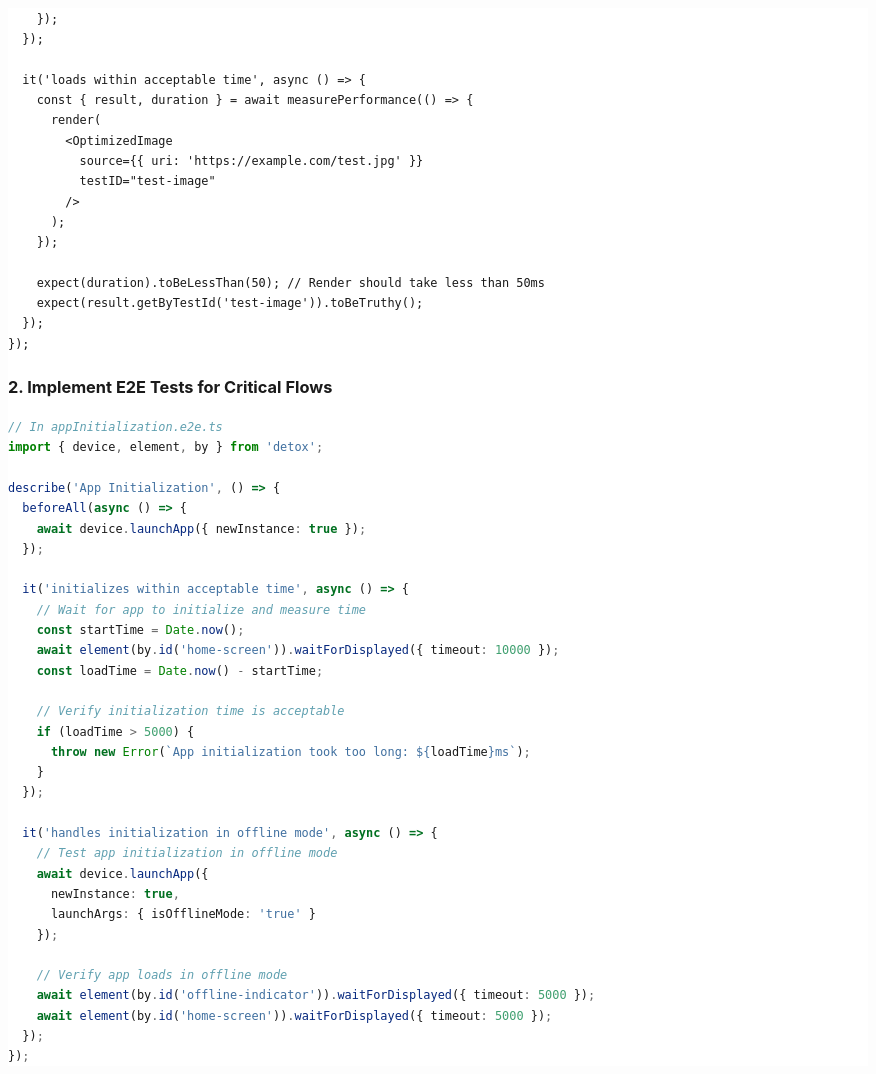 ```tsx
    });
  });
  
  it('loads within acceptable time', async () => {
    const { result, duration } = await measurePerformance(() => {
      render(
        <OptimizedImage
          source={{ uri: 'https://example.com/test.jpg' }}
          testID="test-image"
        />
      );
    });
    
    expect(duration).toBeLessThan(50); // Render should take less than 50ms
    expect(result.getByTestId('test-image')).toBeTruthy();
  });
});
```

### 2. Implement E2E Tests for Critical Flows

```typescript
// In appInitialization.e2e.ts
import { device, element, by } from 'detox';

describe('App Initialization', () => {
  beforeAll(async () => {
    await device.launchApp({ newInstance: true });
  });

  it('initializes within acceptable time', async () => {
    // Wait for app to initialize and measure time
    const startTime = Date.now();
    await element(by.id('home-screen')).waitForDisplayed({ timeout: 10000 });
    const loadTime = Date.now() - startTime;
    
    // Verify initialization time is acceptable
    if (loadTime > 5000) {
      throw new Error(`App initialization took too long: ${loadTime}ms`);
    }
  });
  
  it('handles initialization in offline mode', async () => {
    // Test app initialization in offline mode
    await device.launchApp({
      newInstance: true, 
      launchArgs: { isOfflineMode: 'true' }
    });
    
    // Verify app loads in offline mode
    await element(by.id('offline-indicator')).waitForDisplayed({ timeout: 5000 });
    await element(by.id('home-screen')).waitForDisplayed({ timeout: 5000 });
  });
});
```
